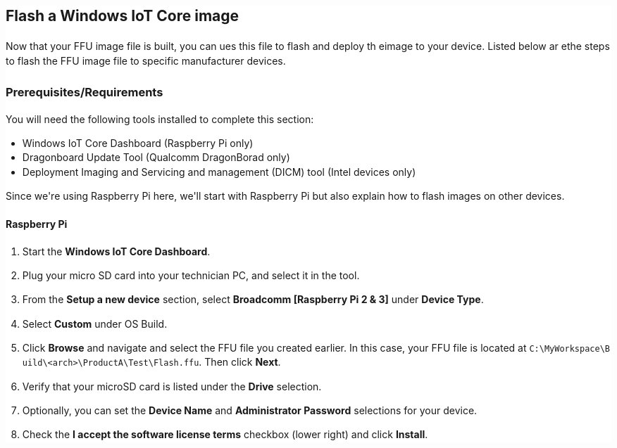 ## <span id="Flash_an_image"></span>Flash a Windows IoT Core image

Now that your FFU image file is built, you can ues this file to flash and deploy th eimage to your device. Listed below ar ethe steps to flash the FFU image file to specific manufacturer devices. 

### <span id="Flash_an_image"></span>Prerequisites/Requirements

You will need the following tools installed to complete this section:
-   Windows IoT Core Dashboard (Raspberry Pi only)
-   Dragonboard Update Tool (Qualcomm DragonBorad only)
-   Deployment Imaging and Servicing and management (DICM) tool (Intel devices only)

Since we're using Raspberry Pi here, we'll start with Raspberry Pi but also explain how to flash images on other devices.

#### <span id="Flash_an_image"></span>Raspberry Pi

1.  Start the **Windows IoT Core Dashboard**.

2.  Plug your micro SD card into your technician PC, and select it in the tool.

3.  From the **Setup a new device** section, select **Broadcomm [Raspberry Pi 2 & 3]** under **Device Type**.

4. Select **Custom** under OS Build.

5. Click **Browse** and navigate and select the FFU file you created earlier. In this case, your FFU file is located at  `C:\MyWorkspace\Build\<arch>\ProductA\Test\Flash.ffu`. Then click **Next**.

6. Verify that your microSD card is listed under the **Drive** selection.

7. Optionally, you can set the **Device Name** and **Administrator Password** selections for your device.

8. Check the **I accept the software license terms** checkbox (lower right) and click **Install**.
